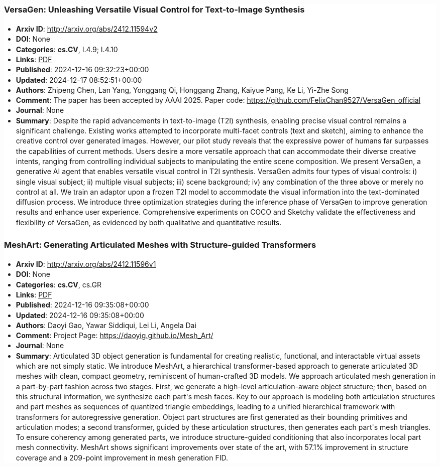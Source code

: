 

### VersaGen: Unleashing Versatile Visual Control for Text-to-Image Synthesis
- **Arxiv ID**: http://arxiv.org/abs/2412.11594v2
- **DOI**: None
- **Categories**: **cs.CV**, I.4.9; I.4.10
- **Links**: [PDF](http://arxiv.org/pdf/2412.11594v2)
- **Published**: 2024-12-16 09:32:23+00:00
- **Updated**: 2024-12-17 08:52:51+00:00
- **Authors**: Zhipeng Chen, Lan Yang, Yonggang Qi, Honggang Zhang, Kaiyue Pang, Ke Li, Yi-Zhe Song
- **Comment**: The paper has been accepted by AAAI 2025. Paper code:
  https://github.com/FelixChan9527/VersaGen_official
- **Journal**: None
- **Summary**: Despite the rapid advancements in text-to-image (T2I) synthesis, enabling precise visual control remains a significant challenge. Existing works attempted to incorporate multi-facet controls (text and sketch), aiming to enhance the creative control over generated images. However, our pilot study reveals that the expressive power of humans far surpasses the capabilities of current methods. Users desire a more versatile approach that can accommodate their diverse creative intents, ranging from controlling individual subjects to manipulating the entire scene composition. We present VersaGen, a generative AI agent that enables versatile visual control in T2I synthesis. VersaGen admits four types of visual controls: i) single visual subject; ii) multiple visual subjects; iii) scene background; iv) any combination of the three above or merely no control at all. We train an adaptor upon a frozen T2I model to accommodate the visual information into the text-dominated diffusion process. We introduce three optimization strategies during the inference phase of VersaGen to improve generation results and enhance user experience. Comprehensive experiments on COCO and Sketchy validate the effectiveness and flexibility of VersaGen, as evidenced by both qualitative and quantitative results.



### MeshArt: Generating Articulated Meshes with Structure-guided Transformers
- **Arxiv ID**: http://arxiv.org/abs/2412.11596v1
- **DOI**: None
- **Categories**: **cs.CV**, cs.GR
- **Links**: [PDF](http://arxiv.org/pdf/2412.11596v1)
- **Published**: 2024-12-16 09:35:08+00:00
- **Updated**: 2024-12-16 09:35:08+00:00
- **Authors**: Daoyi Gao, Yawar Siddiqui, Lei Li, Angela Dai
- **Comment**: Project Page: https://daoyig.github.io/Mesh_Art/
- **Journal**: None
- **Summary**: Articulated 3D object generation is fundamental for creating realistic, functional, and interactable virtual assets which are not simply static. We introduce MeshArt, a hierarchical transformer-based approach to generate articulated 3D meshes with clean, compact geometry, reminiscent of human-crafted 3D models. We approach articulated mesh generation in a part-by-part fashion across two stages. First, we generate a high-level articulation-aware object structure; then, based on this structural information, we synthesize each part's mesh faces. Key to our approach is modeling both articulation structures and part meshes as sequences of quantized triangle embeddings, leading to a unified hierarchical framework with transformers for autoregressive generation. Object part structures are first generated as their bounding primitives and articulation modes; a second transformer, guided by these articulation structures, then generates each part's mesh triangles. To ensure coherency among generated parts, we introduce structure-guided conditioning that also incorporates local part mesh connectivity. MeshArt shows significant improvements over state of the art, with 57.1% improvement in structure coverage and a 209-point improvement in mesh generation FID.
